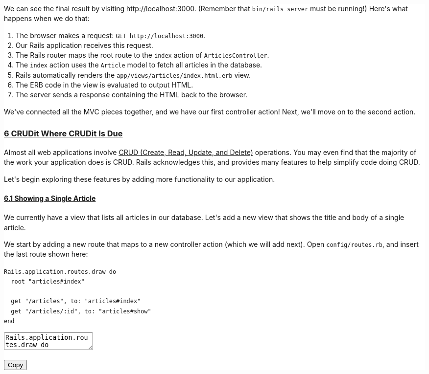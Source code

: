 We can see the final result by visiting [http://localhost:3000](http://localhost:3000/). (Remember that
`bin/rails server` must be running!) Here's what happens when we do that:

1.  The browser makes a request: `GET http://localhost:3000`.
2.  Our Rails application receives this request.
3.  The Rails router maps the root route to the `index` action of `ArticlesController`.
4.  The `index` action uses the `Article` model to fetch all articles in the database.
5.  Rails automatically renders the `app/views/articles/index.html.erb` view.
6.  The ERB code in the view is evaluated to output HTML.
7.  The server sends a response containing the HTML back to the browser.

We've connected all the MVC pieces together, and we have our first controller
action! Next, we'll move on to the second action.

### [6 CRUDit Where CRUDit Is Due](https://guides.rubyonrails.org/getting_started.html#crudit-where-crudit-is-due)

Almost all web applications involve [CRUD (Create, Read, Update, and Delete)](https://en.wikipedia.org/wiki/Create,_read,_update,_and_delete) operations. You
may even find that the majority of the work your application does is CRUD. Rails
acknowledges this, and provides many features to help simplify code doing CRUD.

Let's begin exploring these features by adding more functionality to our
application.

#### [6.1 Showing a Single Article](https://guides.rubyonrails.org/getting_started.html#showing-a-single-article)

We currently have a view that lists all articles in our database. Let's add a
new view that shows the title and body of a single article.

We start by adding a new route that maps to a new controller action (which we
will add next). Open `config/routes.rb`, and insert the last route shown here:

```highlight
Rails.application.routes.draw do
  root "articles#index"

  get "/articles", to: "articles#index"
  get "/articles/:id", to: "articles#show"
end
```

<textarea class="clipboard-content" id="clipboard-92903c5a4b0c3053e3546e1752b766fb">Rails.application.routes.draw do
  root "articles#index"

  get "/articles", to: "articles#index"
  get "/articles/:id", to: "articles#show"
end
</textarea>

<button class="clipboard-button" data-clipboard-target="#clipboard-92903c5a4b0c3053e3546e1752b766fb">Copy</button>
